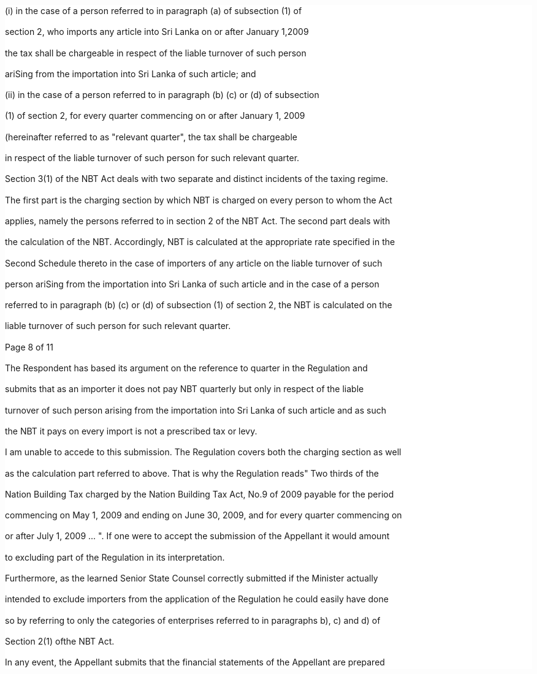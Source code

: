 (i) in the case of a person referred to in paragraph (a) of subsection (1) of

section 2, who imports any article into Sri Lanka on or after January 1,2009

the tax shall be chargeable in respect of the liable turnover of such person

ariSing from the importation into Sri Lanka of such article; and

(ii) in the case of a person referred to in paragraph (b) (c) or (d) of subsection

(1) of section 2, for every quarter commencing on or after January 1, 2009

(hereinafter referred to as "relevant quarter", the tax shall be chargeable

in respect of the liable turnover of such person for such relevant quarter.

Section 3(1) of the NBT Act deals with two separate and distinct incidents of the taxing regime.

The first part is the charging section by which NBT is charged on every person to whom the Act

applies, namely the persons referred to in section 2 of the NBT Act. The second part deals with

the calculation of the NBT. Accordingly, NBT is calculated at the appropriate rate specified in the

Second Schedule thereto in the case of importers of any article on the liable turnover of such

person ariSing from the importation into Sri Lanka of such article and in the case of a person

referred to in paragraph (b) (c) or (d) of subsection (1) of section 2, the NBT is calculated on the

liable turnover of such person for such relevant quarter.

Page 8 of 11

The Respondent has based its argument on the reference to quarter in the Regulation and

submits that as an importer it does not pay NBT quarterly but only in respect of the liable

turnover of such person arising from the importation into Sri Lanka of such article and as such

the NBT it pays on every import is not a prescribed tax or levy.

I am unable to accede to this submission. The Regulation covers both the charging section as well

as the calculation part referred to above. That is why the Regulation reads" Two thirds of the

Nation Building Tax charged by the Nation Building Tax Act, No.9 of 2009 payable for the period

commencing on May 1, 2009 and ending on June 30, 2009, and for every quarter commencing on

or after July 1, 2009 ... ". If one were to accept the submission of the Appellant it would amount

to excluding part of the Regulation in its interpretation.

Furthermore, as the learned Senior State Counsel correctly submitted if the Minister actually

intended to exclude importers from the application of the Regulation he could easily have done

so by referring to only the categories of enterprises referred to in paragraphs b), c) and d) of

Section 2(1) ofthe NBT Act.

In any event, the Appellant submits that the financial statements of the Appellant are prepared
